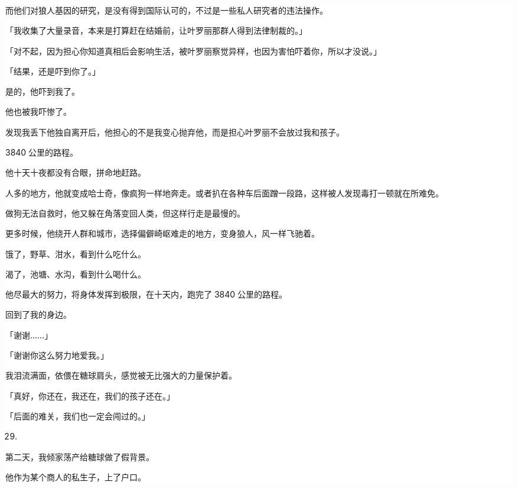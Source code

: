 
而他们对狼人基因的研究，是没有得到国际认可的，不过是一些私人研究者的违法操作。


「我收集了大量录音，本来是打算赶在结婚前，让叶罗丽那群人得到法律制裁的。」


「对不起，因为担心你知道真相后会影响生活，被叶罗丽察觉异样，也因为害怕吓着你，所以才没说。」


「结果，还是吓到你了。」


是的，他吓到我了。


他也被我吓惨了。


发现我丢下他独自离开后，他担心的不是我变心抛弃他，而是担心叶罗丽不会放过我和孩子。


3840 公里的路程。


他十天十夜都没有合眼，拼命地赶路。


人多的地方，他就变成哈士奇，像疯狗一样地奔走。或者扒在各种车后面蹭一段路，这样被人发现毒打一顿就在所难免。


做狗无法自救时，他又躲在角落变回人类，但这样行走是最慢的。


更多时候，他绕开人群和城市，选择偏僻崎岖难走的地方，变身狼人，风一样飞驰着。


饿了，野草、泔水，看到什么吃什么。


渴了，池塘、水沟，看到什么喝什么。


他尽最大的努力，将身体发挥到极限，在十天内，跑完了 3840 公里的路程。


回到了我的身边。


「谢谢……」


「谢谢你这么努力地爱我。」


我泪流满面，依偎在糖球肩头，感觉被无比强大的力量保护着。


「真好，你还在，我还在，我们的孩子还在。」


「后面的难关，我们也一定会闯过的。」


29.


第二天，我倾家荡产给糖球做了假背景。


他作为某个商人的私生子，上了户口。

